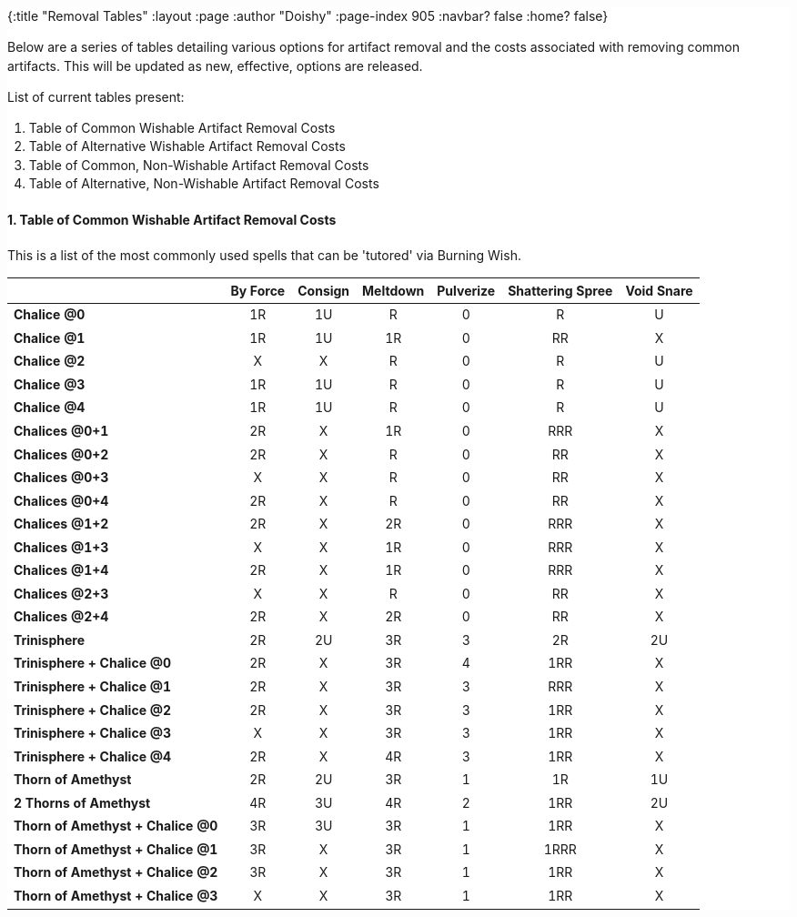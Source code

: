 {:title "Removal Tables" :layout :page :author "Doishy" :page-index 905 :navbar? false :home? false}

Below are a series of tables detailing various options for artifact
removal and the costs associated with removing common artifacts. This
will be updated as new, effective, options are released. 

List of current tables present:

1. Table of Common Wishable Artifact Removal Costs  
2. Table of Alternative Wishable Artifact Removal Costs  
3. Table of Common, Non-Wishable Artifact Removal Costs  
4. Table of Alternative, Non-Wishable Artifact Removal Costs


#### 1. Table of Common Wishable Artifact Removal Costs

This is a list of the most commonly used spells that can be
'tutored' via Burning Wish.

|          | By Force | Consign  | Meltdown | Pulverize | Shattering Spree | Void Snare |
| -------- | :------: | :------: | :------: | :-------: | :--------------: | :--------: |
| **Chalice @0** | 1R | 1U | R | 0 | R | U |
| **Chalice @1** | 1R | 1U | 1R | 0 | RR | X |
| **Chalice @2** | X | X | R | 0 | R | U |
| **Chalice @3** | 1R | 1U | R | 0 | R | U |
| **Chalice @4** | 1R | 1U | R | 0 | R | U |
| **Chalices @0+1** | 2R | X | 1R | 0 | RRR | X |
| **Chalices @0+2** | 2R | X | R | 0 | RR | X |
| **Chalices @0+3** | X | X | R | 0 | RR | X |
| **Chalices @0+4** | 2R | X | R | 0 | RR | X |
| **Chalices @1+2** | 2R | X | 2R | 0 | RRR | X |
| **Chalices @1+3** | X | X | 1R | 0 | RRR | X |
| **Chalices @1+4** | 2R | X | 1R | 0 | RRR | X |
| **Chalices @2+3** | X | X | R | 0 | RR | X |
| **Chalices @2+4** | 2R | X | 2R | 0 | RR | X |
| **Trinisphere** | 2R | 2U | 3R | 3 | 2R | 2U |
| **Trinisphere + Chalice @0** | 2R | X | 3R | 4 | 1RR | X |
| **Trinisphere + Chalice @1** | 2R | X | 3R | 3 | RRR | X |
| **Trinisphere + Chalice @2** | 2R | X | 3R | 3 | 1RR | X |
| **Trinisphere + Chalice @3** | X | X | 3R | 3 | 1RR | X |
| **Trinisphere + Chalice @4** | 2R | X | 4R | 3 | 1RR | X |
| **Thorn of Amethyst** | 2R | 2U | 3R | 1 | 1R | 1U |
| **2 Thorns of Amethyst** | 4R | 3U | 4R | 2 | 1RR | 2U |
| **Thorn of Amethyst + Chalice @0** | 3R | 3U | 3R | 1 | 1RR | X |
| **Thorn of Amethyst + Chalice @1** | 3R | X | 3R | 1 | 1RRR | X |
| **Thorn of Amethyst + Chalice @2** | 3R | X | 3R | 1 | 1RR | X |
| **Thorn of Amethyst + Chalice @3** | X | X | 3R | 1 | 1RR | X |